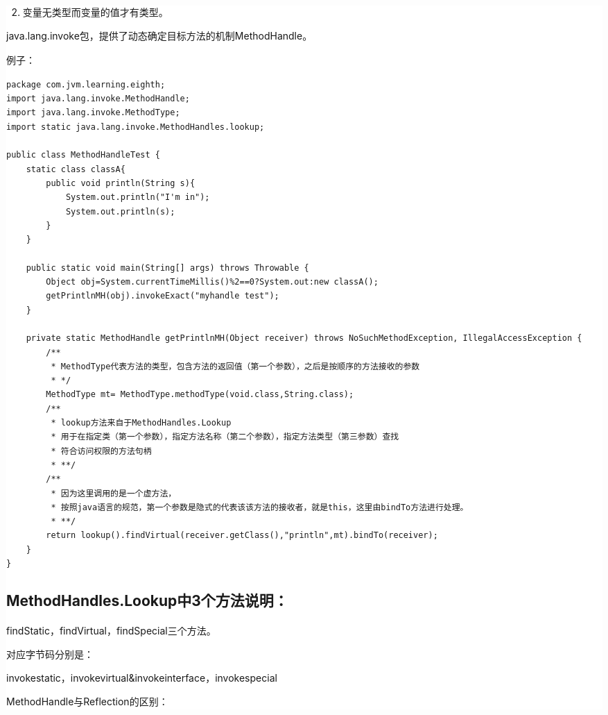 2. 变量无类型而变量的值才有类型。

 java.lang.invoke包，提供了动态确定目标方法的机制MethodHandle。

例子：

```
package com.jvm.learning.eighth;
import java.lang.invoke.MethodHandle;
import java.lang.invoke.MethodType;
import static java.lang.invoke.MethodHandles.lookup;

public class MethodHandleTest {
    static class classA{
        public void println(String s){
            System.out.println("I'm in");
            System.out.println(s);
        }
    }

    public static void main(String[] args) throws Throwable {
        Object obj=System.currentTimeMillis()%2==0?System.out:new classA();
        getPrintlnMH(obj).invokeExact("myhandle test");
    }

    private static MethodHandle getPrintlnMH(Object receiver) throws NoSuchMethodException, IllegalAccessException {
        /**
         * MethodType代表方法的类型，包含方法的返回值（第一个参数），之后是按顺序的方法接收的参数
         * */
        MethodType mt= MethodType.methodType(void.class,String.class);
        /**
         * lookup方法来自于MethodHandles.Lookup
         * 用于在指定类（第一个参数），指定方法名称（第二个参数），指定方法类型（第三参数）查找
         * 符合访问权限的方法句柄
         * **/
        /**
         * 因为这里调用的是一个虚方法，
         * 按照java语言的规范，第一个参数是隐式的代表该该方法的接收者，就是this，这里由bindTo方法进行处理。
         * **/
        return lookup().findVirtual(receiver.getClass(),"println",mt).bindTo(receiver);
    }
}
```

## MethodHandles.Lookup中3个方法说明：

findStatic，findVirtual，findSpecial三个方法。

对应字节码分别是：

invokestatic，invokevirtual&invokeinterface，invokespecial

MethodHandle与Reflection的区别：

